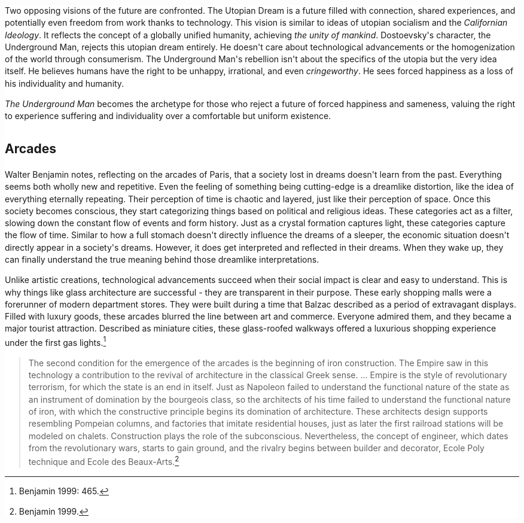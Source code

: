 Two opposing visions of the future are confronted. The Utopian Dream is
a future filled with connection, shared experiences, and potentially
even freedom from work thanks to technology. This vision is similar to
ideas of utopian socialism and the *Californian Ideology*. It reflects
the concept of a globally unified humanity, achieving *the unity of
mankind*. Dostoevsky's character, the Underground Man, rejects this
utopian dream entirely. He doesn't care about technological advancements
or the homogenization of the world through consumerism. The Underground
Man's rebellion isn't about the specifics of the utopia but the very
idea itself. He believes humans have the right to be unhappy,
irrational, and even *cringeworthy*. He sees forced happiness as a loss
of his individuality and humanity.

*The Underground Man* becomes the archetype for those who reject a
future of forced happiness and sameness, valuing the right to experience
suffering and individuality over a comfortable but uniform existence.

## Arcades

Walter Benjamin notes, reflecting on the arcades of Paris, that a
society lost in dreams doesn't learn from the past. Everything seems
both wholly new and repetitive. Even the feeling of something being
cutting-edge is a dreamlike distortion, like the idea of everything
eternally repeating. Their perception of time is chaotic and layered,
just like their perception of space. Once this society becomes
conscious, they start categorizing things based on political and
religious ideas. These categories act as a filter, slowing down the
constant flow of events and form history. Just as a crystal formation
captures light, these categories capture the flow of time. Similar to
how a full stomach doesn't directly influence the dreams of a sleeper,
the economic situation doesn't directly appear in a society's dreams.
However, it does get interpreted and reflected in their dreams. When
they wake up, they can finally understand the true meaning behind those
dreamlike interpretations.

Unlike artistic creations, technological advancements succeed when their
social impact is clear and easy to understand. This is why things like
glass architecture are successful - they are transparent in their
purpose. These early shopping malls were a forerunner of modern
department stores. They were built during a time that Balzac described
as a period of extravagant displays. Filled with luxury goods, these
arcades blurred the line between art and commerce. Everyone admired
them, and they became a major tourist attraction. Described as miniature
cities, these glass-roofed walkways offered a luxurious shopping
experience under the first gas lights.[^15_Treske_Ch12_17]

> The second condition for the emergence of the arcades is the
> beginning of iron construction. The Empire saw in this technology a
> contribution to the revival of architecture in the classical Greek
> sense. … Empire is the style of revolutionary terrorism, for which the
> state is an end in itself. Just as Napoleon failed to understand the
> functional nature of the state as an instrument of domination by the
> bourgeois class, so the architects of his time failed to understand
> the functional nature of iron, with which the constructive principle
> begins its domination of architecture. These architects design
> supports resembling Pompeian columns, and factories that imitate
> residential houses, just as later the first railroad stations will be
> modeled on chalets. Construction plays the role of the subconscious.
> Nevertheless, the concept of engineer, which dates from the
> revolutionary wars, starts to gain ground, and the rivalry begins
> between builder and decorator, Ecole Poly technique and Ecole des
> Beaux-Arts.[^15_Treske_Ch12_18]


[^15_Treske_Ch12_1]: Travis Sharrow, Unveiling the Brilliance: The Truth Behind Why
[^15_Treske_Ch12_2]: Italo Calvino, Crystals. In: Calvino, Italo. t zero (Translated
[^15_Treske_Ch12_3]: Barbara Linz, Glass = Glas = Verre. H.f. ullmann, 2009.
[^15_Treske_Ch12_4]: ZEISS at CES 2024. Multifunctional Smart Glass for a wide range of
[^15_Treske_Ch12_5]: Annette Fierro, The Glass State: The Technology of the Spectacle,
[^15_Treske_Ch12_6]: Colin Rowe and Robert Slutzky, Transparency: Literal and
[^15_Treske_Ch12_7]: Adrian Forty, Words and Buildings: A Vocabulary of Modern
[^15_Treske_Ch12_8]: Rosemarie Haag Bletter, The Interpretation of the
[^15_Treske_Ch12_9]: Leandro Ehrlich: Swimming Pool. 19 October 2008–12 April 2009.
[^15_Treske_Ch12_10]: Glass! Love!! Perpetual Motion!!! A Paul Scheerbart Reader.
[^15_Treske_Ch12_11]: Video Vortex XI Kochi 2017 Conference Report. 23 – 26 February
[^15_Treske_Ch12_12]: Byung-Chul Han, The Transparency Society, Stanford University
[^15_Treske_Ch12_13]: Han 2015.
[^15_Treske_Ch12_14]: Byung-Chul Han, Digitale Rationalisten und das Ende des
[^15_Treske_Ch12_15]: Walter Benjamin, The Arcades Project, tr. H. Eiland and K.
[^15_Treske_Ch12_16]: Hiroki Azuma, Philosophy of the Tourist, Urbanomic 2022.
[^15_Treske_Ch12_17]: Benjamin 1999: 465.
[^15_Treske_Ch12_18]: Benjamin 1999.
[^15_Treske_Ch12_19]: Benjamin 1999: 4.
[^15_Treske_Ch12_20]: Walter Benjamin, Surrealism, in Reflections: Essays, Aphorisms,
[^15_Treske_Ch12_21]: Noam M. Elcott, Reflections on Glass Houses. 2011.
[^15_Treske_Ch12_22]: Philip Johnson, House at New Canaan, Connecticut (1950).
[^15_Treske_Ch12_23]: Philip Johnson, Foreword to Hitchcock, Henry-Russell and Johnson,
[^15_Treske_Ch12_24]: Filippo Tommaso Marinetti, The Founding and Manifesto of Futurism
[^15_Treske_Ch12_25]: Elcott 2011.
[^15_Treske_Ch12_26]: Robert Hughes, The Duke of Xanadu at Home, 1970. Reprinted in
[^15_Treske_Ch12_27]: Elcott 2011.
[^15_Treske_Ch12_28]: Umberto Eco, titled Towards a Semiological Guerrilla Warfare and
[^15_Treske_Ch12_29]: Paul Virilio, Vision Machine. 1994: 59.